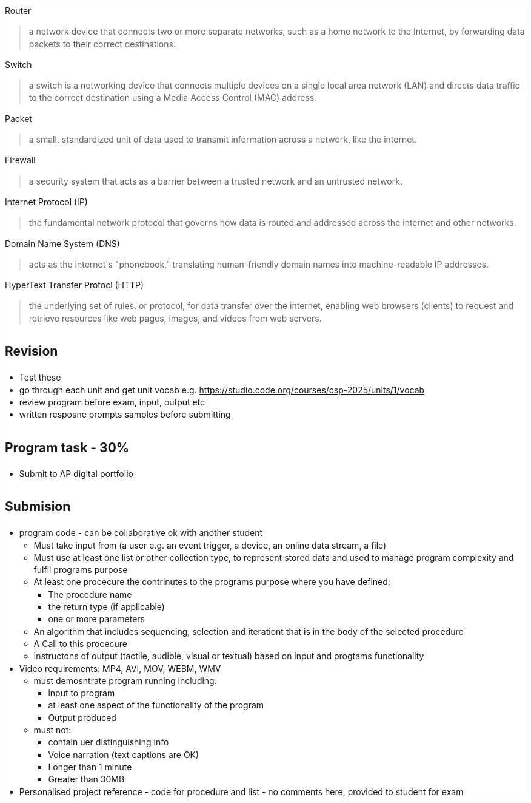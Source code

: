 Router
> a network device that connects two or more separate networks, such as a home network to the Internet, by forwarding data packets to their correct destinations.

Switch
> a switch is a networking device that connects multiple devices on a single local area network (LAN) and directs data traffic to the correct destination using a Media Access Control (MAC) address.

Packet
> a small, standardized unit of data used to transmit information across a network, like the internet.

Firewall
> a security system that acts as a barrier between a trusted network and an untrusted network.

Internet Protocol (IP)
> the fundamental network protocol that governs how data is routed and addressed across the internet and other networks.

Domain Name System (DNS)
> acts as the internet's "phonebook," translating human-friendly domain names into machine-readable IP addresses.

HyperText Transfer Protocl (HTTP)
> the underlying set of rules, or protocol, for data transfer over the internet, enabling web browsers (clients) to request and retrieve resources like web pages, images, and videos from web servers.


## Revision
- Test these
- go through each unit and get unit vocab e.g. https://studio.code.org/courses/csp-2025/units/1/vocab
- review program before exam, input, output etc
- written resposne prompts samples before submitting


## Program task - 30%
+ Submit to AP digital portfolio

## Submision
+ program code - can be collaborative ok with another student
    + Must take input from (a user e.g. an event trigger, a device, an online data stream, a file)
    + Must use at least one list or other collection type, to represent stored data and used to manage program complexity and fulfil programs purpose
    + At least one procecure the contrinutes to the programs purpose where you have defined:
        + The procedure name
        + the return type (if applicable)
        + one or more parameters
    + An algorithm that includes sequencing, selection and iterationt that is in the body of the selected procedure
    + A Call to this procecure 
    + Instructons of output (tactile, audible, visual or textual) based on input and progtams functionality
+ Video requirements: MP4, AVI, MOV, WEBM, WMV
    + must demosntrate program running including:
        + input to program
        + at least one aspect of the functionality of the program
        + Output produced
    + must not:
        + contain uer distinguishing info
        + Voice narration (text captions are OK)
        + Longer than 1 minute
        + Greater than 30MB
+ Personalised project reference - code for procedure and list - no comments here, provided to student for exam